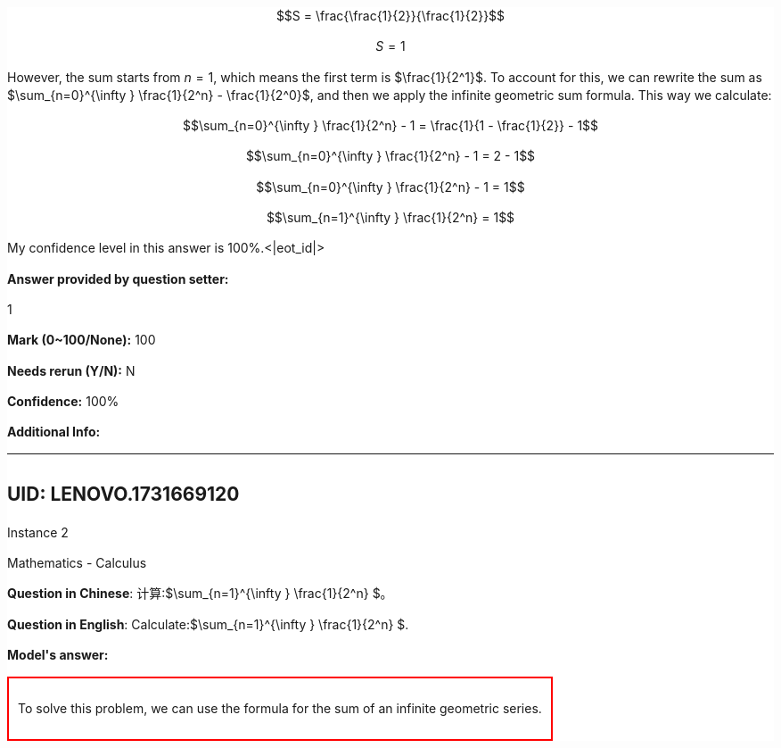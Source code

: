 

$$S = \frac{\frac{1}{2}}{\frac{1}{2}}$$



$$S = 1$$



However, the sum starts from $n=1$, which means the first term is $\frac{1}{2^1}$. To account for this, we can rewrite the sum as $\sum_{n=0}^{\infty } \frac{1}{2^n} - \frac{1}{2^0}$, and then we apply the infinite geometric sum formula. This way we calculate:



$$\sum_{n=0}^{\infty } \frac{1}{2^n} - 1 = \frac{1}{1 - \frac{1}{2}} - 1$$



$$\sum_{n=0}^{\infty } \frac{1}{2^n} - 1 = 2 - 1$$



$$\sum_{n=0}^{\infty } \frac{1}{2^n} - 1 = 1$$



$$\sum_{n=1}^{\infty } \frac{1}{2^n} = 1$$



My confidence level in this answer is 100%.<|eot_id|>
</div>

**Answer provided by question setter:**

1

**Mark (0~100/None):** 100

**Needs rerun (Y/N):** N

**Confidence:** 100%

**Additional Info:** 

---


## UID: LENOVO.1731669120



Instance 2

Mathematics - Calculus

**Question in Chinese**: 计算:$\sum_{n=1}^{\infty } \frac{1}{2^n} $。

**Question in English**: Calculate:$\sum_{n=1}^{\infty } \frac{1}{2^n} $.

**Model's answer:**

<div style="border: 2px solid red; padding: 10px; width: fit-content;">

To solve this problem, we can use the formula for the sum of an infinite geometric series. 

